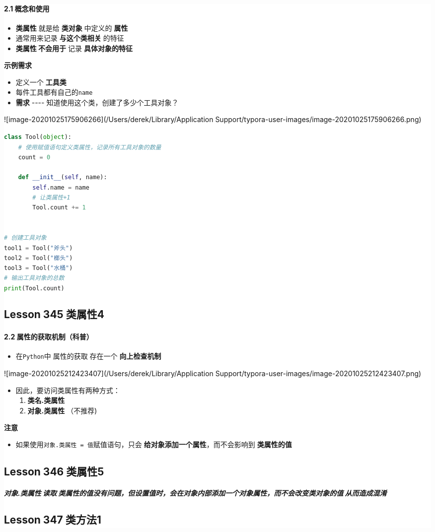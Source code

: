 #### 2.1 概念和使用

* **类属性** 就是给 **类对象** 中定义的 **属性**
* 通常用来记录 **与这个类相关** 的特征
* **类属性 不会用于** 记录 **具体对象的特征**

**示例需求**

* 定义一个 **工具类**
* 每件工具都有自己的`name`
* **需求** ---- 知道使用这个类，创建了多少个工具对象？

![image-20201025175906266](/Users/derek/Library/Application Support/typora-user-images/image-20201025175906266.png)

```python
class Tool(object):
    # 使用赋值语句定义类属性，记录所有工具对象的数量
    count = 0
    
    def __init__(self, name):
        self.name = name
        # 让类属性+1
        Tool.count += 1


# 创建工具对象
tool1 = Tool("斧头")
tool2 = Tool("榔头")
tool3 = Tool("水桶")
# 输出工具对象的总数
print(Tool.count)
```

## Lesson 345 类属性4

#### 2.2 属性的获取机制（科普）

* 在`Python`中 属性的获取 存在一个 **向上检查机制**

![image-20201025212423407](/Users/derek/Library/Application Support/typora-user-images/image-20201025212423407.png)

* 因此，要访问类属性有两种方式：
  1. **类名.类属性**
  2. **对象.类属性** （不推荐)

**注意**

* 如果使用`对象.类属性 = 值`赋值语句，只会 **给对象添加一个属性**，而不会影响到 **类属性的值**

## Lesson 346 类属性5

***对象.类属性 读取 类属性的值没有问题，但设置值时，会在对象内部添加一个对象属性，而不会改变类对象的值 从而造成混淆***

## Lesson 347 类方法1

